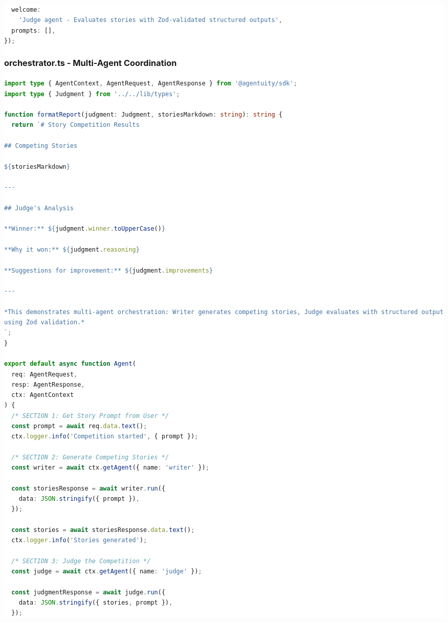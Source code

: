 ```typescript
  welcome:
    'Judge agent - Evaluates stories with Zod-validated structured outputs',
  prompts: [],
});

```

### orchestrator.ts - Multi-Agent Coordination

```typescript
import type { AgentContext, AgentRequest, AgentResponse } from '@agentuity/sdk';
import type { Judgment } from '../../lib/types';

function formatReport(judgment: Judgment, storiesMarkdown: string): string {
  return `# Story Competition Results

## Competing Stories

${storiesMarkdown}

---

## Judge's Analysis

**Winner:** ${judgment.winner.toUpperCase()}

**Why it won:** ${judgment.reasoning}

**Suggestions for improvement:** ${judgment.improvements}

---

*This demonstrates multi-agent orchestration: Writer generates competing stories, Judge evaluates with structured output using Zod validation.*
`;
}

export default async function Agent(
  req: AgentRequest,
  resp: AgentResponse,
  ctx: AgentContext
) {
  /* SECTION 1: Get Story Prompt from User */
  const prompt = await req.data.text();
  ctx.logger.info('Competition started', { prompt });

  /* SECTION 2: Generate Competing Stories */
  const writer = await ctx.getAgent({ name: 'writer' });

  const storiesResponse = await writer.run({
    data: JSON.stringify({ prompt }),
  });

  const stories = await storiesResponse.data.text();
  ctx.logger.info('Stories generated');

  /* SECTION 3: Judge the Competition */
  const judge = await ctx.getAgent({ name: 'judge' });

  const judgmentResponse = await judge.run({
    data: JSON.stringify({ stories, prompt }),
  });

```